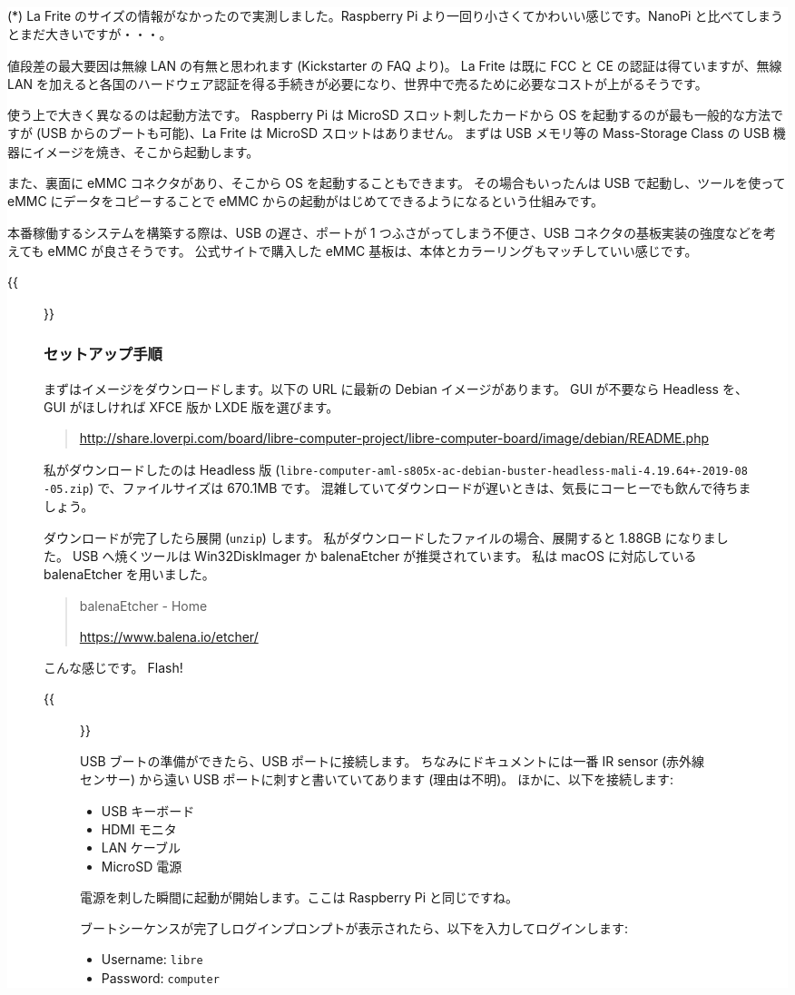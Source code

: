 (*) La Frite のサイズの情報がなかったので実測しました。Raspberry Pi より一回り小さくてかわいい感じです。NanoPi と比べてしまうとまだ大きいですが・・・。

値段差の最大要因は無線 LAN の有無と思われます (Kickstarter の FAQ より)。
La Frite は既に FCC と CE の認証は得ていますが、無線 LAN を加えると各国のハードウェア認証を得る手続きが必要になり、世界中で売るために必要なコストが上がるそうです。

使う上で大きく異なるのは起動方法です。
Raspberry Pi は MicroSD スロット刺したカードから OS を起動するのが最も一般的な方法ですが (USB からのブートも可能)、La Frite は MicroSD スロットはありません。
まずは USB メモリ等の Mass-Storage Class の USB 機器にイメージを焼き、そこから起動します。

また、裏面に eMMC コネクタがあり、そこから OS を起動することもできます。
その場合もいったんは USB で起動し、ツールを使って eMMC にデータをコピーすることで eMMC からの起動がはじめてできるようになるという仕組みです。

本番稼働するシステムを構築する際は、USB の遅さ、ポートが 1 つふさがってしまう不便さ、USB コネクタの基板実装の強度などを考えても eMMC が良さそうです。
公式サイトで購入した eMMC 基板は、本体とカラーリングもマッチしていい感じです。

{{<figure src="/img/photo/20191123-1654.jpg" class="center" width="80%">}}

### セットアップ手順

まずはイメージをダウンロードします。以下の URL に最新の Debian イメージがあります。
GUI が不要なら Headless を、GUI がほしければ XFCE 版か LXDE 版を選びます。

> http://share.loverpi.com/board/libre-computer-project/libre-computer-board/image/debian/README.php

私がダウンロードしたのは Headless 版 (`libre-computer-aml-s805x-ac-debian-buster-headless-mali-4.19.64+-2019-08-05.zip`) で、ファイルサイズは 670.1MB です。
混雑していてダウンロードが遅いときは、気長にコーヒーでも飲んで待ちましょう。

ダウンロードが完了したら展開 (`unzip`) します。
私がダウンロードしたファイルの場合、展開すると 1.88GB になりました。
USB へ焼くツールは Win32DiskImager か balenaEtcher が推奨されています。
私は macOS に対応している balenaEtcher を用いました。

> balenaEtcher - Home
>
> https://www.balena.io/etcher/

こんな感じです。 Flash!

{{<figure src="/img/ss/etcher1.png" class="center" width="80%">}}

USB ブートの準備ができたら、USB ポートに接続します。
ちなみにドキュメントには一番 IR sensor (赤外線センサー) から遠い USB ポートに刺すと書いていてあります (理由は不明)。
ほかに、以下を接続します:

- USB キーボード
- HDMI モニタ
- LAN ケーブル
- MicroSD 電源

電源を刺した瞬間に起動が開始します。ここは Raspberry Pi と同じですね。

ブートシーケンスが完了しログインプロンプトが表示されたら、以下を入力してログインします:

- Username: `libre`
- Password: `computer`
